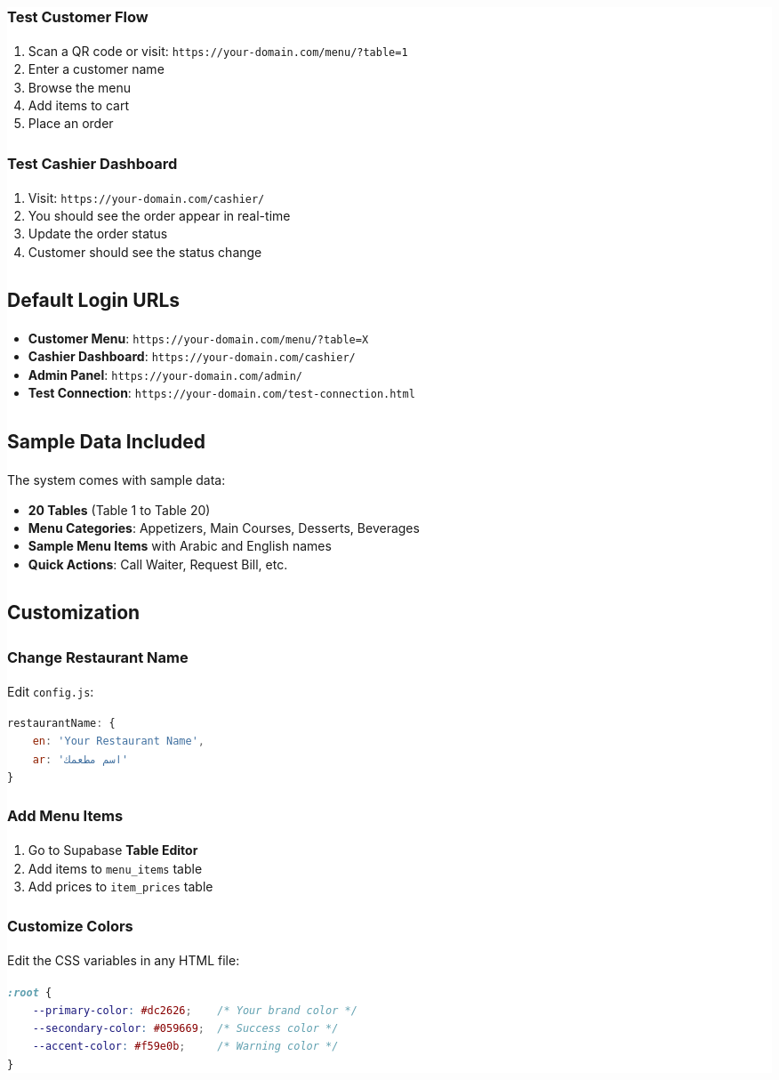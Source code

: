 ### Test Customer Flow
1. Scan a QR code or visit: `https://your-domain.com/menu/?table=1`
2. Enter a customer name
3. Browse the menu
4. Add items to cart
5. Place an order

### Test Cashier Dashboard
1. Visit: `https://your-domain.com/cashier/`
2. You should see the order appear in real-time
3. Update the order status
4. Customer should see the status change

## Default Login URLs

- **Customer Menu**: `https://your-domain.com/menu/?table=X`
- **Cashier Dashboard**: `https://your-domain.com/cashier/`
- **Admin Panel**: `https://your-domain.com/admin/`
- **Test Connection**: `https://your-domain.com/test-connection.html`

## Sample Data Included

The system comes with sample data:
- **20 Tables** (Table 1 to Table 20)
- **Menu Categories**: Appetizers, Main Courses, Desserts, Beverages
- **Sample Menu Items** with Arabic and English names
- **Quick Actions**: Call Waiter, Request Bill, etc.

## Customization

### Change Restaurant Name
Edit `config.js`:
```javascript
restaurantName: {
    en: 'Your Restaurant Name',
    ar: 'اسم مطعمك'
}
```

### Add Menu Items
1. Go to Supabase **Table Editor**
2. Add items to `menu_items` table
3. Add prices to `item_prices` table

### Customize Colors
Edit the CSS variables in any HTML file:
```css
:root {
    --primary-color: #dc2626;    /* Your brand color */
    --secondary-color: #059669;  /* Success color */
    --accent-color: #f59e0b;     /* Warning color */
}
```
